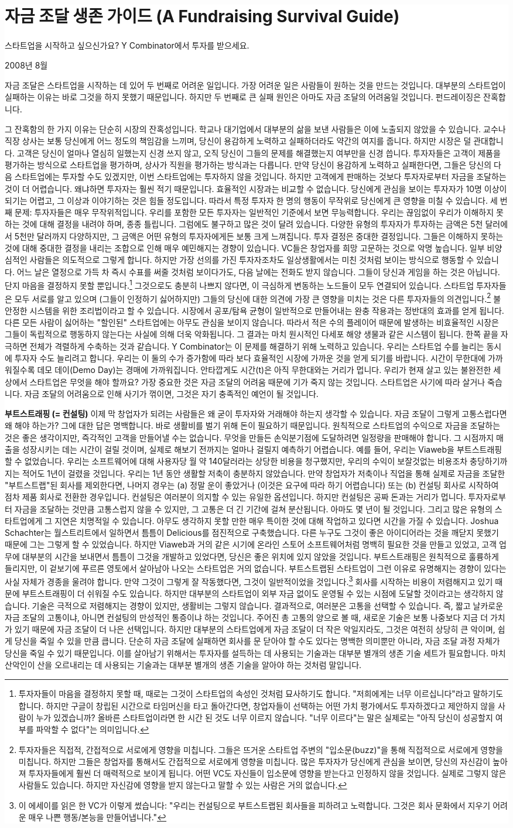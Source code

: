 # 자금 조달 생존 가이드 (A Fundraising Survival Guide)

스타트업을 시작하고 싶으신가요? Y Combinator에서 투자를 받으세요.

2008년 8월

자금 조달은 스타트업을 시작하는 데 있어 두 번째로 어려운 일입니다. 가장 어려운 일은 사람들이 원하는 것을 만드는 것입니다. 대부분의 스타트업이 실패하는 이유는 바로 그것을 하지 못했기 때문입니다. 하지만 두 번째로 큰 실패 원인은 아마도 자금 조달의 어려움일 것입니다.
펀드레이징은 잔혹합니다.

그 잔혹함의 한 가지 이유는 단순히 시장의 잔혹성입니다. 학교나 대기업에서 대부분의 삶을 보낸 사람들은 이에 노출되지 않았을 수 있습니다. 교수나 직장 상사는 보통 당신에게 어느 정도의 책임감을 느끼며, 당신이 용감하게 노력하고 실패하더라도 약간의 여지를 줍니다. 하지만 시장은 덜 관대합니다. 고객은 당신이 얼마나 열심히 일했는지 신경 쓰지 않고, 오직 당신이 그들의 문제를 해결했는지 여부만을 신경 씁니다.
투자자들은 고객이 제품을 평가하는 방식으로 스타트업을 평가하며, 상사가 직원을 평가하는 방식과는 다릅니다. 만약 당신이 용감하게 노력하고 실패한다면, 그들은 당신의 다음 스타트업에는 투자할 수도 있겠지만, 이번 스타트업에는 투자하지 않을 것입니다.
하지만 고객에게 판매하는 것보다 투자자로부터 자금을 조달하는 것이 더 어렵습니다. 왜냐하면 투자자는 훨씬 적기 때문입니다. 효율적인 시장과는 비교할 수 없습니다. 당신에게 관심을 보이는 투자자가 10명 이상이 되기는 어렵고, 그 이상과 이야기하는 것은 힘들 정도입니다. 따라서 특정 투자자 한 명의 행동이 무작위로 당신에게 큰 영향을 미칠 수 있습니다.
세 번째 문제: 투자자들은 매우 무작위적입니다. 우리를 포함한 모든 투자자는 일반적인 기준에서 보면 무능력합니다. 우리는 끊임없이 우리가 이해하지 못하는 것에 대해 결정을 내려야 하며, 종종 틀립니다.
그럼에도 불구하고 많은 것이 달려 있습니다. 다양한 유형의 투자자가 투자하는 금액은 5천 달러에서 5천만 달러까지 다양하지만, 그 금액은 어떤 유형의 투자자에게든 보통 크게 느껴집니다. 투자 결정은 중대한 결정입니다.
그들은 이해하지 못하는 것에 대해 중대한 결정을 내리는 조합으로 인해 매우 예민해지는 경향이 있습니다. VC들은 창업자를 희망 고문하는 것으로 악명 높습니다. 일부 비양심적인 사람들은 의도적으로 그렇게 합니다. 하지만 가장 선의를 가진 투자자조차도 일상생활에서는 미친 것처럼 보이는 방식으로 행동할 수 있습니다. 어느 날은 열정으로 가득 차 즉시 수표를 써줄 것처럼 보이다가도, 다음 날에는 전화도 받지 않습니다. 그들이 당신과 게임을 하는 것은 아닙니다. 단지 마음을 결정하지 못할 뿐입니다.[^1]
그것으로도 충분히 나쁘지 않다면, 이 극심하게 변동하는 노드들이 모두 연결되어 있습니다. 스타트업 투자자들은 모두 서로를 알고 있으며 (그들이 인정하기 싫어하지만) 그들의 당신에 대한 의견에 가장 큰 영향을 미치는 것은 다른 투자자들의 의견입니다.[^2]
불안정한 시스템을 위한 조리법이라고 할 수 있습니다. 시장에서 공포/탐욕 균형이 일반적으로 만들어내는 완충 작용과는 정반대의 효과를 얻게 됩니다. 다른 모든 사람이 싫어하는 "할인된" 스타트업에는 아무도 관심을 보이지 않습니다.
따라서 적은 수의 플레이어 때문에 발생하는 비효율적인 시장은 그들이 독립적으로 행동하지 않는다는 사실에 의해 더욱 악화됩니다. 그 결과는 마치 원시적인 다세포 해양 생물과 같은 시스템이 됩니다. 한쪽 끝을 자극하면 전체가 격렬하게 수축하는 것과 같습니다.
Y Combinator는 이 문제를 해결하기 위해 노력하고 있습니다. 우리는 스타트업 수를 늘리는 동시에 투자자 수도 늘리려고 합니다. 우리는 이 둘의 수가 증가함에 따라 보다 효율적인 시장에 가까운 것을 얻게 되기를 바랍니다. 시간이 무한대에 가까워질수록 데모 데이(Demo Day)는 경매에 가까워집니다.
안타깝게도 시간(t)은 아직 무한대와는 거리가 멉니다. 우리가 현재 살고 있는 불완전한 세상에서 스타트업은 무엇을 해야 할까요? 가장 중요한 것은 자금 조달의 어려움 때문에 기가 죽지 않는 것입니다. 스타트업은 사기에 따라 살거나 죽습니다. 자금 조달의 어려움으로 인해 사기가 꺾이면, 그것은 자기 충족적인 예언이 될 것입니다.

**부트스트래핑 (= 컨설팅)**
이제 막 창업자가 되려는 사람들은 왜 굳이 투자자와 거래해야 하는지 생각할 수 있습니다. 자금 조달이 그렇게 고통스럽다면 왜 해야 하는가?
그에 대한 답은 명백합니다. 바로 생활비를 벌기 위해 돈이 필요하기 때문입니다. 원칙적으로 스타트업의 수익으로 자금을 조달하는 것은 좋은 생각이지만, 즉각적인 고객을 만들어낼 수는 없습니다. 무엇을 만들든 손익분기점에 도달하려면 일정량을 판매해야 합니다. 그 시점까지 매출을 성장시키는 데는 시간이 걸릴 것이며, 실제로 해보기 전까지는 얼마나 걸릴지 예측하기 어렵습니다.
예를 들어, 우리는 Viaweb을 부트스트래핑할 수 없었습니다. 우리는 소프트웨어에 대해 사용자당 월 약 140달러라는 상당한 비용을 청구했지만, 우리의 수익이 보잘것없는 비용조차 충당하기까지는 적어도 1년이 걸렸을 것입니다. 우리는 1년 동안 생활할 저축이 충분하지 않았습니다.
만약 창업자가 저축이나 직업을 통해 실제로 자금을 조달한 "부트스트랩"된 회사를 제외한다면, 나머지 경우는 (a) 정말 운이 좋았거나 (이것은 요구에 따라 하기 어렵습니다) 또는 (b) 컨설팅 회사로 시작하여 점차 제품 회사로 전환한 경우입니다.
컨설팅은 여러분이 의지할 수 있는 유일한 옵션입니다. 하지만 컨설팅은 공짜 돈과는 거리가 멉니다. 투자자로부터 자금을 조달하는 것만큼 고통스럽지 않을 수 있지만, 그 고통은 더 긴 기간에 걸쳐 분산됩니다. 아마도 몇 년이 될 것입니다. 그리고 많은 유형의 스타트업에게 그 지연은 치명적일 수 있습니다. 아무도 생각하지 못할 만한 매우 특이한 것에 대해 작업하고 있다면 시간을 가질 수 있습니다. Joshua Schachter는 월스트리트에서 일하면서 틈틈이 Delicious를 점진적으로 구축했습니다. 다른 누구도 그것이 좋은 아이디어라는 것을 깨닫지 못했기 때문에 그는 그렇게 할 수 있었습니다. 하지만 Viaweb과 거의 같은 시기에 온라인 스토어 소프트웨어처럼 명백히 필요한 것을 만들고 있었고, 고객 업무에 대부분의 시간을 보내면서 틈틈이 그것을 개발하고 있었다면, 당신은 좋은 위치에 있지 않았을 것입니다.
부트스트래핑은 원칙적으로 훌륭하게 들리지만, 이 겉보기에 푸르른 영토에서 살아남아 나오는 스타트업은 거의 없습니다. 부트스트랩된 스타트업이 그런 이유로 유명해지는 경향이 있다는 사실 자체가 경종을 울려야 합니다. 만약 그것이 그렇게 잘 작동했다면, 그것이 일반적이었을 것입니다.[^3]
회사를 시작하는 비용이 저렴해지고 있기 때문에 부트스트래핑이 더 쉬워질 수도 있습니다. 하지만 대부분의 스타트업이 외부 자금 없이도 운영될 수 있는 시점에 도달할 것이라고는 생각하지 않습니다. 기술은 극적으로 저렴해지는 경향이 있지만, 생활비는 그렇지 않습니다.
결과적으로, 여러분은 고통을 선택할 수 있습니다. 즉, 짧고 날카로운 자금 조달의 고통이냐, 아니면 컨설팅의 만성적인 통증이냐 하는 것입니다. 주어진 총 고통의 양으로 볼 때, 새로운 기술은 보통 나중보다 지금 더 가치가 있기 때문에 자금 조달이 더 나은 선택입니다.
하지만 대부분의 스타트업에게 자금 조달이 더 작은 악일지라도, 그것은 여전히 상당히 큰 악이며, 쉽게 당신을 죽일 수 있을 만큼 큽니다. 단순히 자금 조달에 실패하면 회사를 문 닫아야 할 수도 있다는 명백한 의미뿐만 아니라, 자금 조달 과정 자체가 당신을 죽일 수 있기 때문입니다.
이를 살아남기 위해서는 투자자를 설득하는 데 사용되는 기술과는 대부분 별개의 생존 기술 세트가 필요합니다. 마치 산악인이 산을 오르내리는 데 사용되는 기술과는 대부분 별개의 생존 기술을 알아야 하는 것처럼 말입니다.


[^1]: 투자자들이 마음을 결정하지 못할 때, 때로는 그것이 스타트업의 속성인 것처럼 묘사하기도 합니다. "저희에게는 너무 이르십니다"라고 말하기도 합니다. 하지만 구글이 창립된 시간으로 타임머신을 타고 돌아간다면, 창업자들이 선택하는 어떤 가치 평가에서도 투자하겠다고 제안하지 않을 사람이 누가 있겠습니까? 올바른 스타트업이라면 한 시간 된 것도 너무 이르지 않습니다. "너무 이르다"는 말은 실제로는 "아직 당신이 성공할지 여부를 파악할 수 없다"는 의미입니다.
[^2]: 투자자들은 직접적, 간접적으로 서로에게 영향을 미칩니다. 그들은 뜨거운 스타트업 주변의 "입소문(buzz)"을 통해 직접적으로 서로에게 영향을 미칩니다. 하지만 그들은 창업자를 통해서도 간접적으로 서로에게 영향을 미칩니다. 많은 투자자가 당신에게 관심을 보이면, 당신의 자신감이 높아져 투자자들에게 훨씬 더 매력적으로 보이게 됩니다. 어떤 VC도 자신들이 입소문에 영향을 받는다고 인정하지 않을 것입니다. 실제로 그렇지 않은 사람들도 있습니다. 하지만 자신감에 영향을 받지 않는다고 말할 수 있는 사람은 거의 없습니다.
[^3]: 이 에세이를 읽은 한 VC가 이렇게 썼습니다: "우리는 컨설팅으로 부트스트랩된 회사들을 피하려고 노력합니다. 그것은 회사 문화에서 지우기 어려운 매우 나쁜 행동/본능을 만들어냅니다."
[^4]: 첫 번째 질문에 대한 최적의 답변은 이름을 언급하는 것이 부적절하다는 것이지만, 동시에 당신은 텀싯(term sheet)을 제공하려는 여러 다른 VC들과 이야기하고 있다는 것을 암시하는 것입니다. 만약 당신이 그렇게 하는 방법을 이해하는 사람이라면, 그렇게 하십시오. 그렇지 않다면, 시도조차 하지 마십시오. VC들을 가장 짜증나게 하는 것은 그들을 조종하려는 어설픈 시도입니다.
[^5]: 롤링 클로즈(rolling close)의 단점은 밸류에이션(valuation)이 처음에 고정된다는 것입니다. 따라서 갑자기 관심이 폭증하면, 일부 투자자를 거절하거나 의도했던 것보다 더 많은 회사 지분을 파는 것 사이에서 선택해야 할 수 있습니다. 하지만 이것은 좋은 문제입니다.
[^6]: 스타트업에서 지능이 중요하지 않다고 말하지는 않을 것입니다. 우리는 이미 특정 기준을 넘어선 YC 스타트업만을 비교하고 있습니다.
[^7]: 하지만 모두가 그런 것은 아닙니다. 대부분의 VC는 마음속으로는 정장 입은 사무직이지만, 가장 성공적인 VC들은 그렇지 않은 경향이 있습니다. 이상하게도, 최고의 VC들은 가장 VC답지 않은 경향이 있습니다.